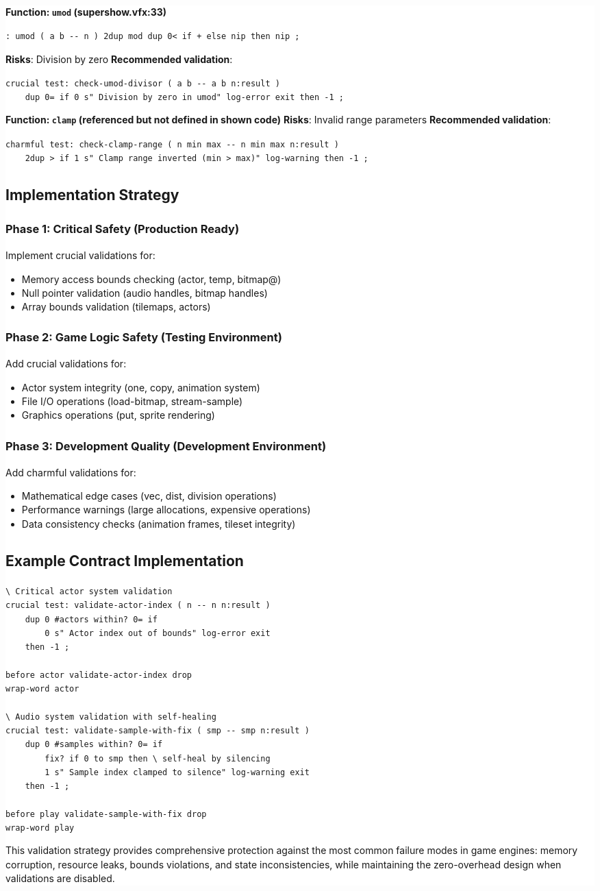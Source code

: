 **Function: `umod` (supershow.vfx:33)**
```forth
: umod ( a b -- n ) 2dup mod dup 0< if + else nip then nip ;
```
**Risks**: Division by zero
**Recommended validation**:
```forth
crucial test: check-umod-divisor ( a b -- a b n:result )
    dup 0= if 0 s" Division by zero in umod" log-error exit then -1 ;
```

**Function: `clamp` (referenced but not defined in shown code)**
**Risks**: Invalid range parameters
**Recommended validation**:
```forth
charmful test: check-clamp-range ( n min max -- n min max n:result )
    2dup > if 1 s" Clamp range inverted (min > max)" log-warning then -1 ;
```

## Implementation Strategy

### Phase 1: Critical Safety (Production Ready)
Implement crucial validations for:
- Memory access bounds checking (actor, temp, bitmap@)
- Null pointer validation (audio handles, bitmap handles)
- Array bounds validation (tilemaps, actors)

### Phase 2: Game Logic Safety (Testing Environment)  
Add crucial validations for:
- Actor system integrity (one, copy, animation system)
- File I/O operations (load-bitmap, stream-sample)
- Graphics operations (put, sprite rendering)

### Phase 3: Development Quality (Development Environment)
Add charmful validations for:
- Mathematical edge cases (vec, dist, division operations)
- Performance warnings (large allocations, expensive operations)
- Data consistency checks (animation frames, tileset integrity)

## Example Contract Implementation

```forth
\ Critical actor system validation
crucial test: validate-actor-index ( n -- n n:result )
    dup 0 #actors within? 0= if
        0 s" Actor index out of bounds" log-error exit
    then -1 ;

before actor validate-actor-index drop
wrap-word actor

\ Audio system validation with self-healing
crucial test: validate-sample-with-fix ( smp -- smp n:result )
    dup 0 #samples within? 0= if
        fix? if 0 to smp then \ self-heal by silencing
        1 s" Sample index clamped to silence" log-warning exit
    then -1 ;

before play validate-sample-with-fix drop  
wrap-word play
```

This validation strategy provides comprehensive protection against the most common failure modes in game engines: memory corruption, resource leaks, bounds violations, and state inconsistencies, while maintaining the zero-overhead design when validations are disabled.